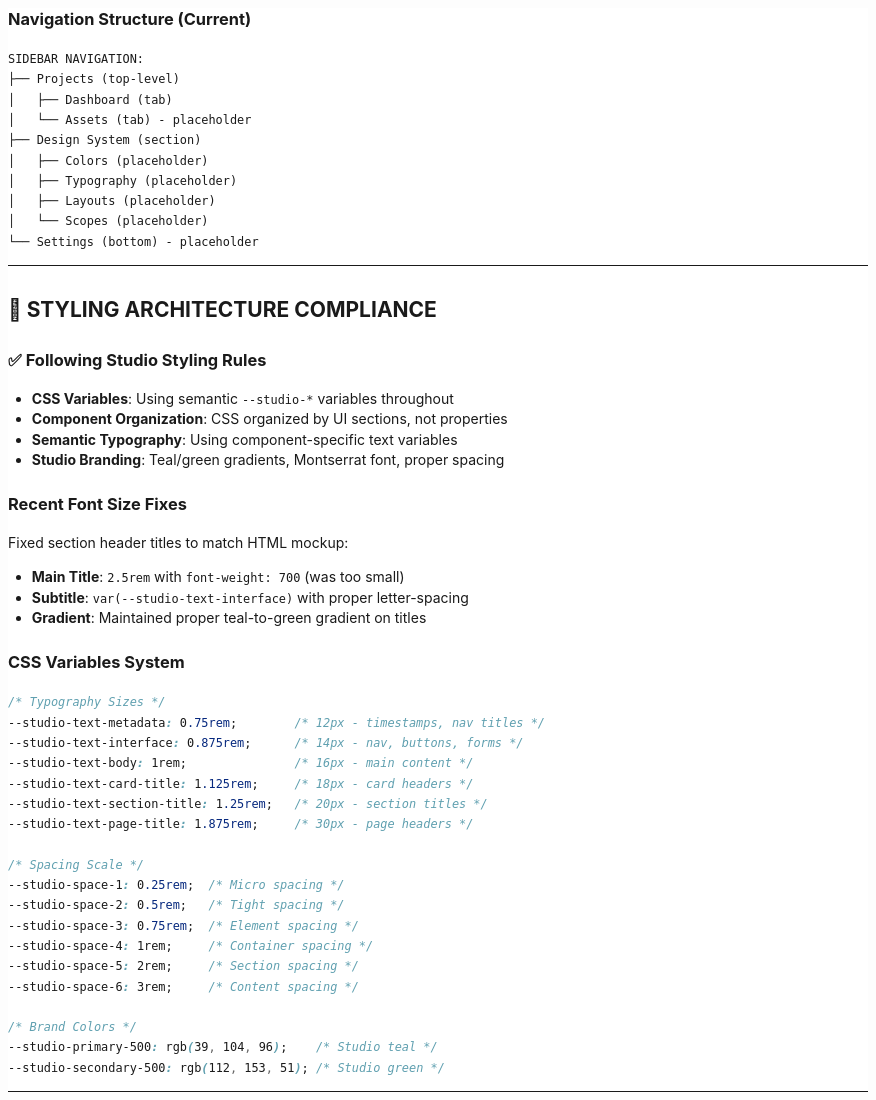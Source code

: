 ### **Navigation Structure (Current)**
```
SIDEBAR NAVIGATION:
├── Projects (top-level)
│   ├── Dashboard (tab)
│   └── Assets (tab) - placeholder
├── Design System (section)
│   ├── Colors (placeholder)
│   ├── Typography (placeholder)
│   ├── Layouts (placeholder)
│   └── Scopes (placeholder)
└── Settings (bottom) - placeholder
```

---

## 🎨 **STYLING ARCHITECTURE COMPLIANCE**

### **✅ Following Studio Styling Rules**
- **CSS Variables**: Using semantic `--studio-*` variables throughout
- **Component Organization**: CSS organized by UI sections, not properties
- **Semantic Typography**: Using component-specific text variables
- **Studio Branding**: Teal/green gradients, Montserrat font, proper spacing

### **Recent Font Size Fixes**
Fixed section header titles to match HTML mockup:
- **Main Title**: `2.5rem` with `font-weight: 700` (was too small)
- **Subtitle**: `var(--studio-text-interface)` with proper letter-spacing
- **Gradient**: Maintained proper teal-to-green gradient on titles

### **CSS Variables System**
```css
/* Typography Sizes */
--studio-text-metadata: 0.75rem;        /* 12px - timestamps, nav titles */
--studio-text-interface: 0.875rem;      /* 14px - nav, buttons, forms */
--studio-text-body: 1rem;               /* 16px - main content */
--studio-text-card-title: 1.125rem;     /* 18px - card headers */
--studio-text-section-title: 1.25rem;   /* 20px - section titles */
--studio-text-page-title: 1.875rem;     /* 30px - page headers */

/* Spacing Scale */
--studio-space-1: 0.25rem;  /* Micro spacing */
--studio-space-2: 0.5rem;   /* Tight spacing */
--studio-space-3: 0.75rem;  /* Element spacing */
--studio-space-4: 1rem;     /* Container spacing */
--studio-space-5: 2rem;     /* Section spacing */
--studio-space-6: 3rem;     /* Content spacing */

/* Brand Colors */
--studio-primary-500: rgb(39, 104, 96);    /* Studio teal */
--studio-secondary-500: rgb(112, 153, 51); /* Studio green */
```

---